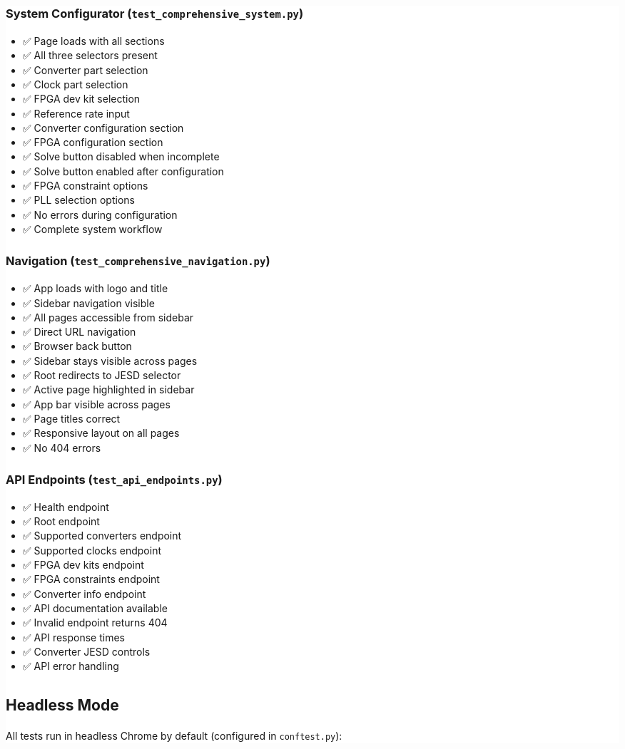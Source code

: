### System Configurator (`test_comprehensive_system.py`)

- ✅ Page loads with all sections
- ✅ All three selectors present
- ✅ Converter part selection
- ✅ Clock part selection
- ✅ FPGA dev kit selection
- ✅ Reference rate input
- ✅ Converter configuration section
- ✅ FPGA configuration section
- ✅ Solve button disabled when incomplete
- ✅ Solve button enabled after configuration
- ✅ FPGA constraint options
- ✅ PLL selection options
- ✅ No errors during configuration
- ✅ Complete system workflow

### Navigation (`test_comprehensive_navigation.py`)

- ✅ App loads with logo and title
- ✅ Sidebar navigation visible
- ✅ All pages accessible from sidebar
- ✅ Direct URL navigation
- ✅ Browser back button
- ✅ Sidebar stays visible across pages
- ✅ Root redirects to JESD selector
- ✅ Active page highlighted in sidebar
- ✅ App bar visible across pages
- ✅ Page titles correct
- ✅ Responsive layout on all pages
- ✅ No 404 errors

### API Endpoints (`test_api_endpoints.py`)

- ✅ Health endpoint
- ✅ Root endpoint
- ✅ Supported converters endpoint
- ✅ Supported clocks endpoint
- ✅ FPGA dev kits endpoint
- ✅ FPGA constraints endpoint
- ✅ Converter info endpoint
- ✅ API documentation available
- ✅ Invalid endpoint returns 404
- ✅ API response times
- ✅ Converter JESD controls
- ✅ API error handling

## Headless Mode

All tests run in headless Chrome by default (configured in `conftest.py`):

